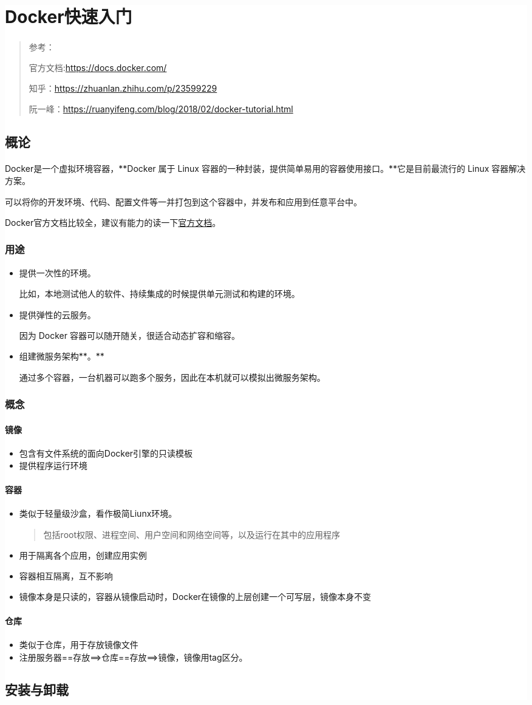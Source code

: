# Docker快速入门

> 参考： 
>
> 官方文档:https://docs.docker.com/
>
> 知乎：https://zhuanlan.zhihu.com/p/23599229
>
> 阮一峰：https://ruanyifeng.com/blog/2018/02/docker-tutorial.html

## 概论

Docker是一个虚拟环境容器，**Docker 属于 Linux 容器的一种封装，提供简单易用的容器使用接口。**它是目前最流行的 Linux 容器解决方案。

可以将你的开发环境、代码、配置文件等一并打包到这个容器中，并发布和应用到任意平台中。

Docker官方文档比较全，建议有能力的读一下[官方文档](https://link.zhihu.com/?target=https%3A//docs.docker.com/)。

### 用途

* 提供一次性的环境。

  比如，本地测试他人的软件、持续集成的时候提供单元测试和构建的环境。

* 提供弹性的云服务。

  因为 Docker 容器可以随开随关，很适合动态扩容和缩容。

* 组建微服务架构**。**

  通过多个容器，一台机器可以跑多个服务，因此在本机就可以模拟出微服务架构。

### 概念

#### 镜像

* 包含有文件系统的面向Docker引擎的只读模板
* 提供程序运行环境

#### 容器

* 类似于轻量级沙盒，看作极简Liunx环境。

  > 包括root权限、进程空间、用户空间和网络空间等，以及运行在其中的应用程序

* 用于隔离各个应用，创建应用实例
* 容器相互隔离，互不影响
* 镜像本身是只读的，容器从镜像启动时，Docker在镜像的上层创建一个可写层，镜像本身不变

#### 仓库

* 类似于仓库，用于存放镜像文件
* 注册服务器==存放==>仓库==存放==>镜像，镜像用tag区分。

## 安装与卸载
